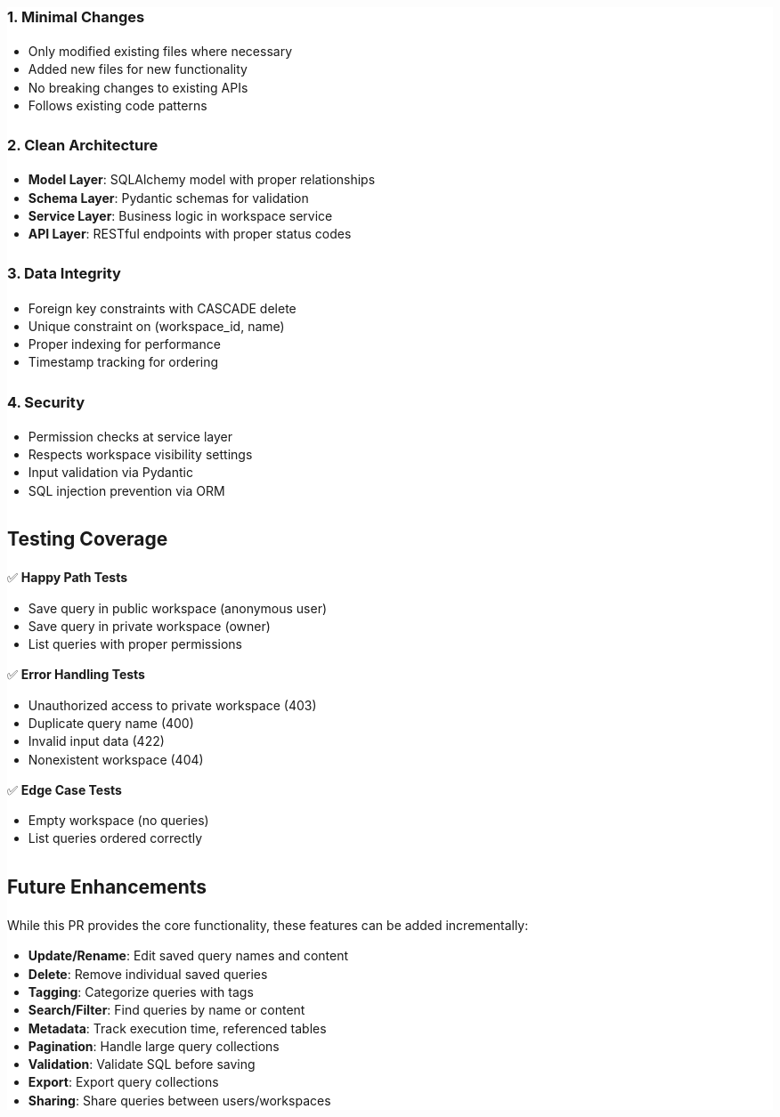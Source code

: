 ### 1. Minimal Changes
- Only modified existing files where necessary
- Added new files for new functionality
- No breaking changes to existing APIs
- Follows existing code patterns

### 2. Clean Architecture
- **Model Layer**: SQLAlchemy model with proper relationships
- **Schema Layer**: Pydantic schemas for validation
- **Service Layer**: Business logic in workspace service
- **API Layer**: RESTful endpoints with proper status codes

### 3. Data Integrity
- Foreign key constraints with CASCADE delete
- Unique constraint on (workspace_id, name)
- Proper indexing for performance
- Timestamp tracking for ordering

### 4. Security
- Permission checks at service layer
- Respects workspace visibility settings
- Input validation via Pydantic
- SQL injection prevention via ORM

## Testing Coverage

✅ **Happy Path Tests**
- Save query in public workspace (anonymous user)
- Save query in private workspace (owner)
- List queries with proper permissions

✅ **Error Handling Tests**
- Unauthorized access to private workspace (403)
- Duplicate query name (400)
- Invalid input data (422)
- Nonexistent workspace (404)

✅ **Edge Case Tests**
- Empty workspace (no queries)
- List queries ordered correctly

## Future Enhancements

While this PR provides the core functionality, these features can be added incrementally:

- **Update/Rename**: Edit saved query names and content
- **Delete**: Remove individual saved queries
- **Tagging**: Categorize queries with tags
- **Search/Filter**: Find queries by name or content
- **Metadata**: Track execution time, referenced tables
- **Pagination**: Handle large query collections
- **Validation**: Validate SQL before saving
- **Export**: Export query collections
- **Sharing**: Share queries between users/workspaces
